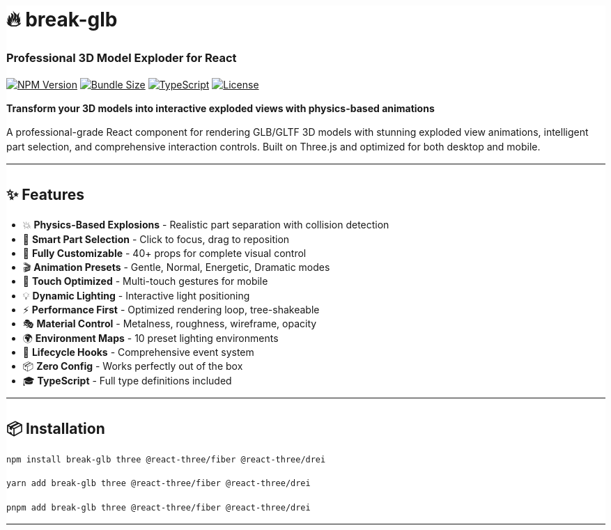 # 🔥 break-glb

### Professional 3D Model Exploder for React

[![NPM Version](https://img.shields.io/npm/v/break-glb?style=flat-square)](https://www.npmjs.com/package/break-glb)
[![Bundle Size](https://img.shields.io/bundlephobia/minzip/break-glb?style=flat-square)](https://bundlephobia.com/package/break-glb)
[![TypeScript](https://img.shields.io/badge/TypeScript-Ready-blue?style=flat-square)](https://www.typescriptlang.org/)
[![License](https://img.shields.io/npm/l/break-glb?style=flat-square)](https://opensource.org/licenses/MIT)

**Transform your 3D models into interactive exploded views with physics-based animations**

A professional-grade React component for rendering GLB/GLTF 3D models with stunning exploded view animations, intelligent part selection, and comprehensive interaction controls. Built on Three.js and optimized for both desktop and mobile.

---

## ✨ Features

- 💥 **Physics-Based Explosions** - Realistic part separation with collision detection
- 🎯 **Smart Part Selection** - Click to focus, drag to reposition
- 🎨 **Fully Customizable** - 40+ props for complete visual control
- 🎬 **Animation Presets** - Gentle, Normal, Energetic, Dramatic modes
- 📱 **Touch Optimized** - Multi-touch gestures for mobile
- 💡 **Dynamic Lighting** - Interactive light positioning
- ⚡ **Performance First** - Optimized rendering loop, tree-shakeable
- 🎭 **Material Control** - Metalness, roughness, wireframe, opacity
- 🌍 **Environment Maps** - 10 preset lighting environments
- 🔌 **Lifecycle Hooks** - Comprehensive event system
- 📦 **Zero Config** - Works perfectly out of the box
- 🎓 **TypeScript** - Full type definitions included

---

## 📦 Installation

```bash
npm install break-glb three @react-three/fiber @react-three/drei
```

```bash
yarn add break-glb three @react-three/fiber @react-three/drei
```

```bash
pnpm add break-glb three @react-three/fiber @react-three/drei
```

---
